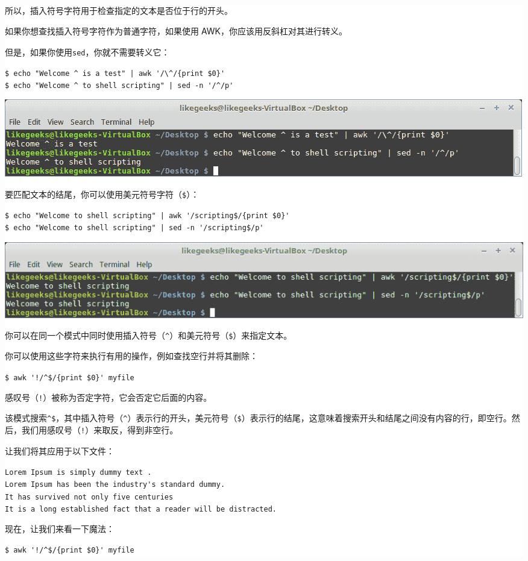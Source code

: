 所以，插入符号字符用于检查指定的文本是否位于行的开头。

如果你想查找插入符号字符作为普通字符，如果使用 AWK，你应该用反斜杠对其进行转义。

但是，如果你使用`sed`，你就不需要转义它：

```
$ echo "Welcome ^ is a test" | awk '/\^/{print $0}'
$ echo "Welcome ^ to shell scripting" | sed -n '/^/p'
```

![](img/3b7e3143-dce9-44fb-8c75-74d909d6c774.png)

要匹配文本的结尾，你可以使用美元符号字符（`$`）：

```
$ echo "Welcome to shell scripting" | awk '/scripting$/{print $0}'
$ echo "Welcome to shell scripting" | sed -n '/scripting$/p'
```

![](img/33bcc23d-2001-4748-b36c-abe7823253c9.png)

你可以在同一个模式中同时使用插入符号（`^`）和美元符号（`$`）来指定文本。

你可以使用这些字符来执行有用的操作，例如查找空行并将其删除：

```
$ awk '!/^$/{print $0}' myfile
```

感叹号（`!`）被称为否定字符，它会否定它后面的内容。

该模式搜索`^$`，其中插入符号（`^`）表示行的开头，美元符号（`$`）表示行的结尾，这意味着搜索开头和结尾之间没有内容的行，即空行。然后，我们用感叹号（`!`）来取反，得到非空行。

让我们将其应用于以下文件：

```
Lorem Ipsum is simply dummy text .
Lorem Ipsum has been the industry's standard dummy.
It has survived not only five centuries
It is a long established fact that a reader will be distracted.
```

现在，让我们来看一下魔法：

```
$ awk '!/^$/{print $0}' myfile
```
